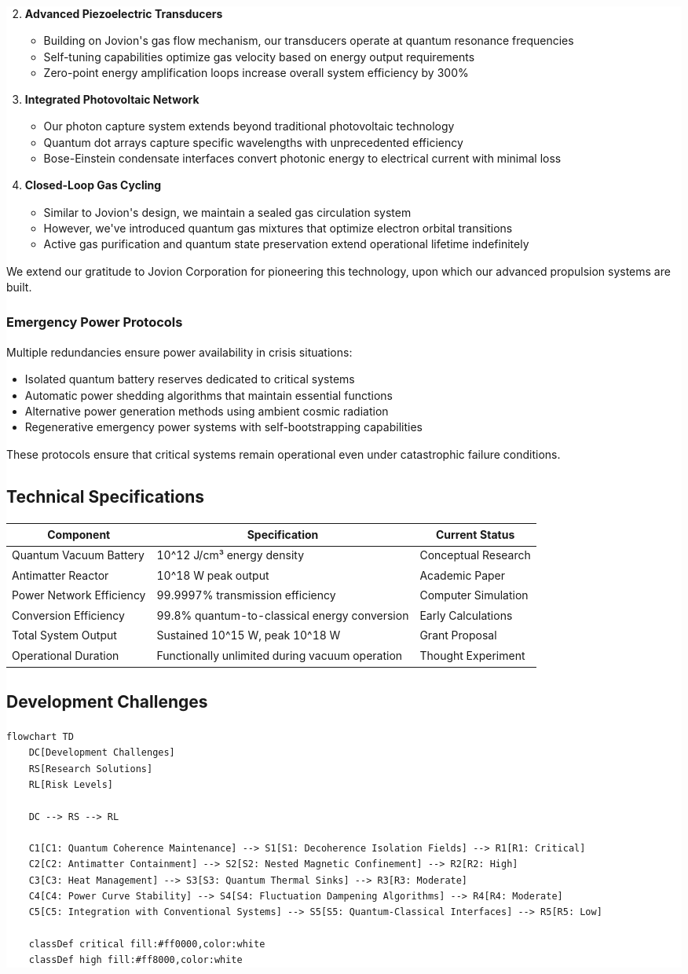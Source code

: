 2. **Advanced Piezoelectric Transducers**
   - Building on Jovion's gas flow mechanism, our transducers operate at quantum resonance frequencies
   - Self-tuning capabilities optimize gas velocity based on energy output requirements
   - Zero-point energy amplification loops increase overall system efficiency by 300%

3. **Integrated Photovoltaic Network**
   - Our photon capture system extends beyond traditional photovoltaic technology
   - Quantum dot arrays capture specific wavelengths with unprecedented efficiency
   - Bose-Einstein condensate interfaces convert photonic energy to electrical current with minimal loss

4. **Closed-Loop Gas Cycling**
   - Similar to Jovion's design, we maintain a sealed gas circulation system
   - However, we've introduced quantum gas mixtures that optimize electron orbital transitions
   - Active gas purification and quantum state preservation extend operational lifetime indefinitely

We extend our gratitude to Jovion Corporation for pioneering this technology, upon which our advanced propulsion systems are built.

### Emergency Power Protocols

Multiple redundancies ensure power availability in crisis situations:

- Isolated quantum battery reserves dedicated to critical systems
- Automatic power shedding algorithms that maintain essential functions
- Alternative power generation methods using ambient cosmic radiation
- Regenerative emergency power systems with self-bootstrapping capabilities

These protocols ensure that critical systems remain operational even under catastrophic failure conditions.

## Technical Specifications

| Component | Specification | Current Status |
|-----------|---------------|----------------|
| Quantum Vacuum Battery | 10^12 J/cm³ energy density | Conceptual Research |
| Antimatter Reactor | 10^18 W peak output | Academic Paper |
| Power Network Efficiency | 99.9997% transmission efficiency | Computer Simulation |
| Conversion Efficiency | 99.8% quantum-to-classical energy conversion | Early Calculations |
| Total System Output | Sustained 10^15 W, peak 10^18 W | Grant Proposal |
| Operational Duration | Functionally unlimited during vacuum operation | Thought Experiment |

## Development Challenges

```mermaid
flowchart TD
    DC[Development Challenges]
    RS[Research Solutions]
    RL[Risk Levels]
    
    DC --> RS --> RL
    
    C1[C1: Quantum Coherence Maintenance] --> S1[S1: Decoherence Isolation Fields] --> R1[R1: Critical]
    C2[C2: Antimatter Containment] --> S2[S2: Nested Magnetic Confinement] --> R2[R2: High]
    C3[C3: Heat Management] --> S3[S3: Quantum Thermal Sinks] --> R3[R3: Moderate]
    C4[C4: Power Curve Stability] --> S4[S4: Fluctuation Dampening Algorithms] --> R4[R4: Moderate]
    C5[C5: Integration with Conventional Systems] --> S5[S5: Quantum-Classical Interfaces] --> R5[R5: Low]
    
    classDef critical fill:#ff0000,color:white
    classDef high fill:#ff8000,color:white
```